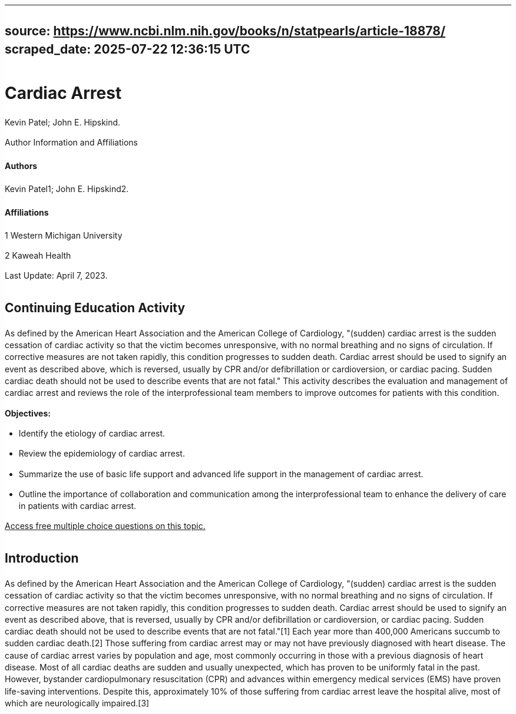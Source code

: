 ______________________________________________________________________

## source: https://www.ncbi.nlm.nih.gov/books/n/statpearls/article-18878/ scraped_date: 2025-07-22 12:36:15 UTC

# Cardiac Arrest

Kevin Patel; John E. Hipskind.

Author Information and Affiliations

#### Authors

Kevin Patel1; John E. Hipskind2.

#### Affiliations

1 Western Michigan University

2 Kaweah Health

Last Update: April 7, 2023.

## Continuing Education Activity

As defined by the American Heart Association and the American College of Cardiology, "(sudden) cardiac arrest is the sudden cessation of cardiac activity so that the victim becomes unresponsive, with no normal breathing and no signs of circulation. If corrective measures are not taken rapidly, this condition progresses to sudden death. Cardiac arrest should be used to signify an event as described above, which is reversed, usually by CPR and/or defibrillation or cardioversion, or cardiac pacing. Sudden cardiac death should not be used to describe events that are not fatal." This activity describes the evaluation and management of cardiac arrest and reviews the role of the interprofessional team members to improve outcomes for patients with this condition.

**Objectives:**

- Identify the etiology of cardiac arrest.

- Review the epidemiology of cardiac arrest.

- Summarize the use of basic life support and advanced life support in the management of cardiac arrest.

- Outline the importance of collaboration and communication among the interprofessional team to enhance the delivery of care in patients with cardiac arrest.

[Access free multiple choice questions on this topic.](https://www.statpearls.com/account/trialuserreg/?articleid=18878&utm_source=pubmed&utm_campaign=reviews&utm_content=18878)

## Introduction

As defined by the American Heart Association and the American College of Cardiology, "(sudden) cardiac arrest is the sudden cessation of cardiac activity so that the victim becomes unresponsive, with no normal breathing and no signs of circulation. If corrective measures are not taken rapidly, this condition progresses to sudden death. Cardiac arrest should be used to signify an event as described above, that is reversed, usually by CPR and/or defibrillation or cardioversion, or cardiac pacing. Sudden cardiac death should not be used to describe events that are not fatal."[1] Each year more than 400,000 Americans succumb to sudden cardiac death.[2] Those suffering from cardiac arrest may or may not have previously diagnosed with heart disease. The cause of cardiac arrest varies by population and age, most commonly occurring in those with a previous diagnosis of heart disease. Most of all cardiac deaths are sudden and usually unexpected, which has proven to be uniformly fatal in the past. However, bystander cardiopulmonary resuscitation (CPR) and advances within emergency medical services (EMS) have proven life-saving interventions. Despite this, approximately 10% of those suffering from cardiac arrest leave the hospital alive, most of which are neurologically impaired.[3]
